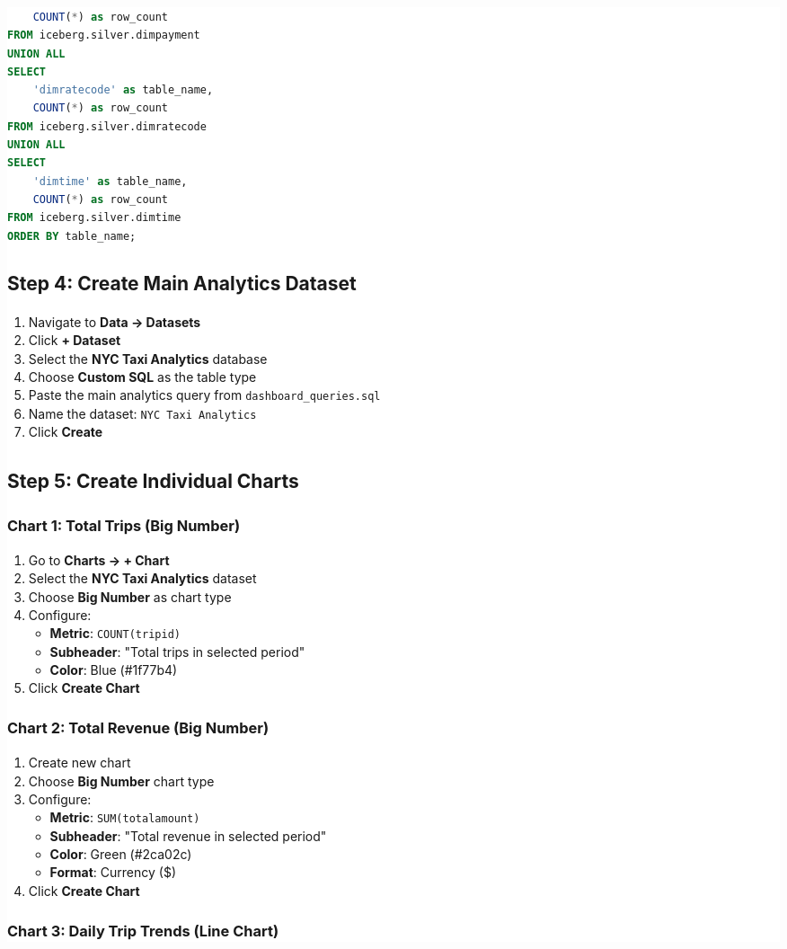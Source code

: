 ```sql
    COUNT(*) as row_count
FROM iceberg.silver.dimpayment
UNION ALL
SELECT 
    'dimratecode' as table_name,
    COUNT(*) as row_count
FROM iceberg.silver.dimratecode
UNION ALL
SELECT 
    'dimtime' as table_name,
    COUNT(*) as row_count
FROM iceberg.silver.dimtime
ORDER BY table_name;
```

## Step 4: Create Main Analytics Dataset

1. Navigate to **Data → Datasets**
2. Click **+ Dataset**
3. Select the **NYC Taxi Analytics** database
4. Choose **Custom SQL** as the table type
5. Paste the main analytics query from `dashboard_queries.sql`
6. Name the dataset: `NYC Taxi Analytics`
7. Click **Create**

## Step 5: Create Individual Charts

### Chart 1: Total Trips (Big Number)

1. Go to **Charts → + Chart**
2. Select the **NYC Taxi Analytics** dataset
3. Choose **Big Number** as chart type
4. Configure:
   - **Metric**: `COUNT(tripid)`
   - **Subheader**: "Total trips in selected period"
   - **Color**: Blue (#1f77b4)
5. Click **Create Chart**

### Chart 2: Total Revenue (Big Number)

1. Create new chart
2. Choose **Big Number** chart type
3. Configure:
   - **Metric**: `SUM(totalamount)`
   - **Subheader**: "Total revenue in selected period"
   - **Color**: Green (#2ca02c)
   - **Format**: Currency ($)
4. Click **Create Chart**

### Chart 3: Daily Trip Trends (Line Chart)
